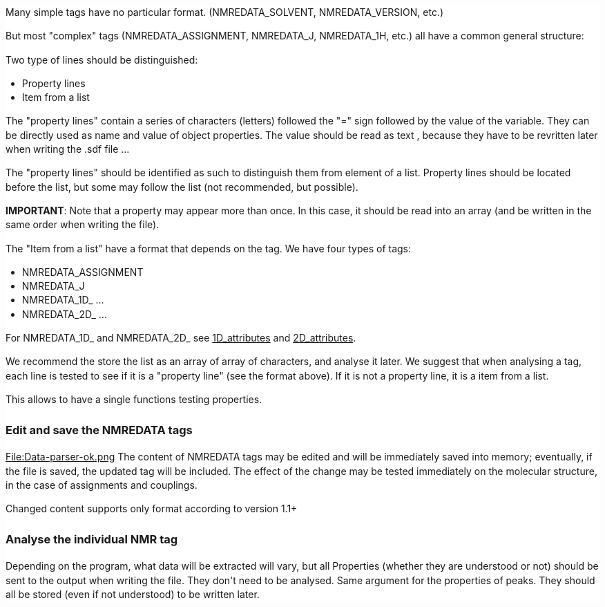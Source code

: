 Many simple tags have no particular format. (NMREDATA_SOLVENT,
NMREDATA_VERSION, etc.)

But most "complex" tags (NMREDATA_ASSIGNMENT, NMREDATA_J, NMREDATA_1H,
etc.) all have a common general structure:

Two type of lines should be distinguished:

-   Property lines
-   Item from a list

The "property lines" contain a series of characters (letters) followed
the "=" sign followed by the value of the variable. They can be directly
used as name and value of object properties. The value should be read as
text , because they have to be revritten later when writing the .sdf
file ...

The "property lines" should be identified as such to distinguish them
from element of a list. Property lines should be located before the
list, but some may follow the list (not recommended, but possible).

**IMPORTANT**: Note that a property may appear more than once. In this
case, it should be read into an array (and be written in the same order
when writing the file).

The "Item from a list" have a format that depends on the tag. We have
four types of tags:

-   NMREDATA_ASSIGNMENT
-   NMREDATA_J
-   NMREDATA_1D_ ...
-   NMREDATA_2D_ ...

For NMREDATA_1D_ and NMREDATA_2D_ see
[1D_attributes](/1D_attributes "wikilink") and
[2D_attributes](/2D_attributes "wikilink").

We recommend the store the list as an array of array of characters, and
analyse it later. We suggest that when analysing a tag, each line is
tested to see if it is a "property line" (see the format above). If it
is not a property line, it is a item from a list.

This allows to have a single functions testing properties.

### Edit and save the NMREDATA tags

[<File:Data-parser-ok.png>](../extra/Data-parser-ok.png "link_OK") The
content of NMREDATA tags may be edited and will be immediately saved
into memory; eventually, if the file is saved, the updated tag will be
included. The effect of the change may be tested immediately on the
molecular structure, in the case of assignments and couplings.

Changed content supports only format according to version 1.1+

### Analyse the individual NMR tag

Depending on the program, what data will be extracted will vary, but all
Properties (whether they are understood or not) should be sent to the
output when writing the file. They don't need to be analysed. Same
argument for the properties of peaks. They should all be stored (even if
not understood) to be written later.
